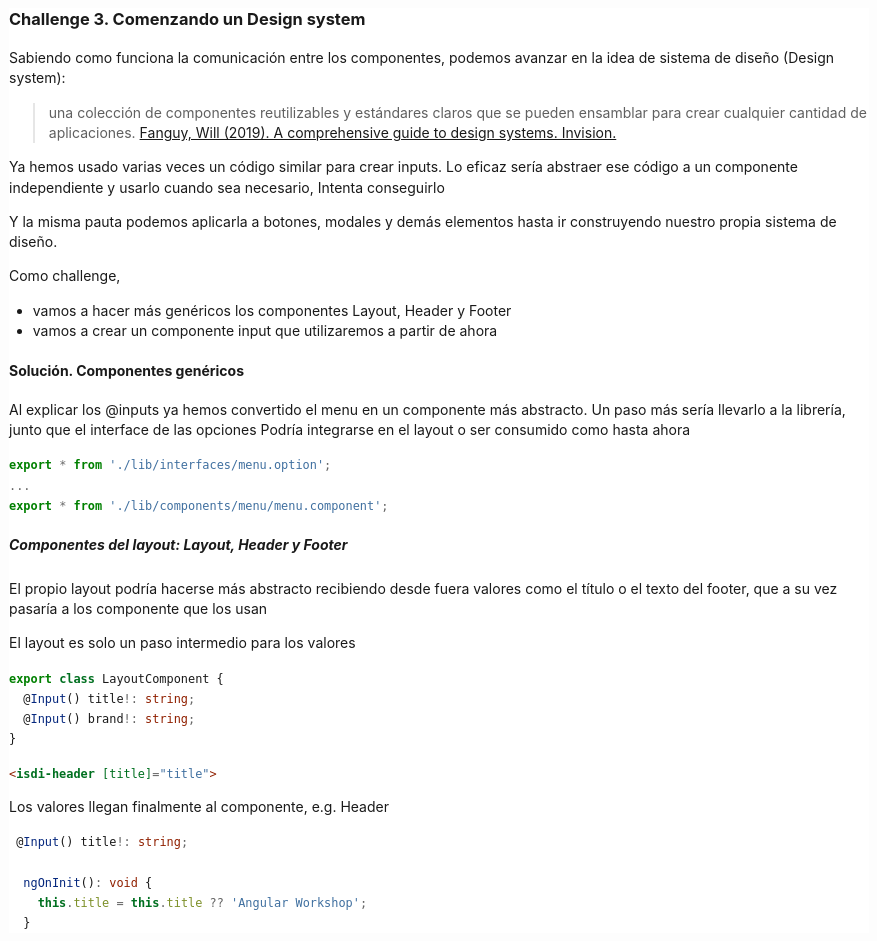 ### Challenge 3. Comenzando un Design system

Sabiendo como funciona la comunicación entre los componentes, podemos avanzar en la idea de sistema de diseño (Design system):

> una colección de componentes reutilizables y estándares claros que se pueden ensamblar para crear cualquier cantidad de aplicaciones.
> [Fanguy, Will (2019). A comprehensive guide to design systems. Invision.](https://www.invisionapp.com/inside-design/guide-to-design-systems/)

Ya hemos usado varias veces un código similar para crear inputs. Lo eficaz sería abstraer ese código a un componente independiente y usarlo cuando sea necesario,
Intenta conseguirlo

Y la misma pauta podemos aplicarla a botones, modales y demás elementos hasta ir construyendo nuestro propia sistema de diseño.

Como challenge,

- vamos a hacer más genéricos los componentes Layout, Header y Footer
- vamos a crear un componente input que utilizaremos a partir de ahora

#### Solución. Componentes genéricos

Al explicar los @inputs ya hemos convertido el menu en un componente más abstracto.
Un paso más sería llevarlo a la librería, junto que el interface de las opciones
Podría integrarse en el layout o ser consumido como hasta ahora

```ts
export * from './lib/interfaces/menu.option';
...
export * from './lib/components/menu/menu.component';
```

##### Componentes del layout: Layout, Header y Footer

El propio layout podría hacerse más abstracto recibiendo desde fuera valores
como el título o el texto del footer,
que a su vez pasaría a los componente que los usan

El layout es solo un paso intermedio para los valores

```ts
export class LayoutComponent {
  @Input() title!: string;
  @Input() brand!: string;
}
```

```html
<isdi-header [title]="title">
```

Los valores llegan finalmente al componente, e.g. Header

```ts
 @Input() title!: string;

  ngOnInit(): void {
    this.title = this.title ?? 'Angular Workshop';
  }
```
